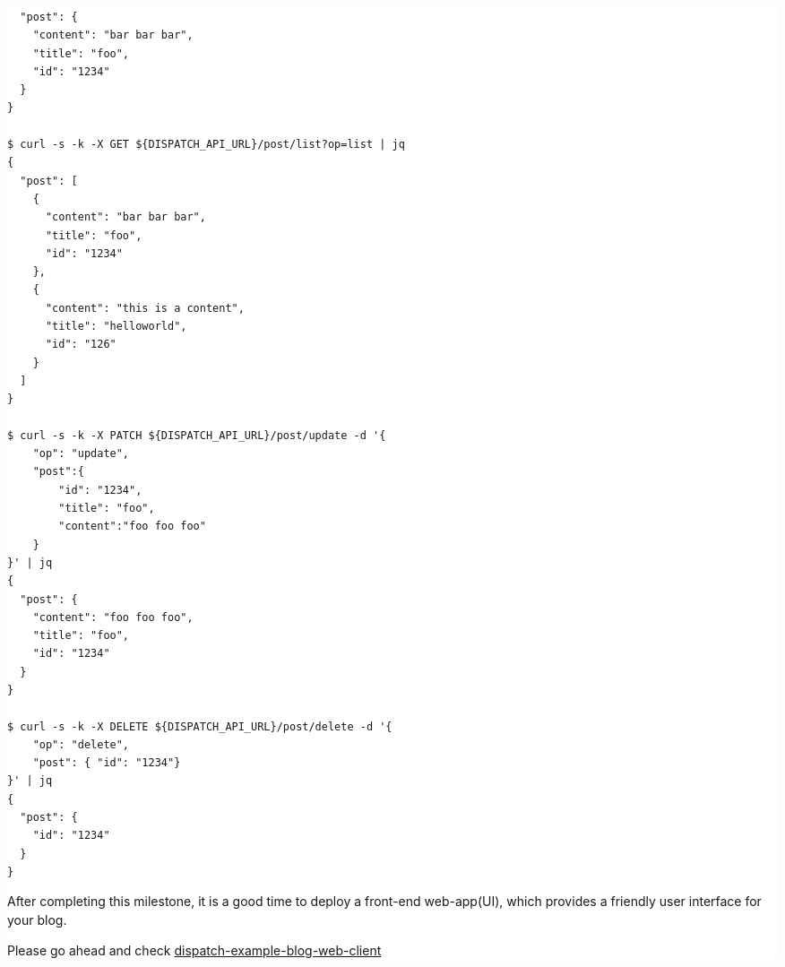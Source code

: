```
  "post": {
    "content": "bar bar bar",
    "title": "foo",
    "id": "1234"
  }
}

$ curl -s -k -X GET ${DISPATCH_API_URL}/post/list?op=list | jq
{
  "post": [
    {
      "content": "bar bar bar",
      "title": "foo",
      "id": "1234"
    },
    {
      "content": "this is a content",
      "title": "helloworld",
      "id": "126"
    }
  ]
}

$ curl -s -k -X PATCH ${DISPATCH_API_URL}/post/update -d '{
    "op": "update",
    "post":{
        "id": "1234",
        "title": "foo",
        "content":"foo foo foo"
    }
}' | jq
{
  "post": {
    "content": "foo foo foo",
    "title": "foo",
    "id": "1234"
  }
}

$ curl -s -k -X DELETE ${DISPATCH_API_URL}/post/delete -d '{
    "op": "delete",
    "post": { "id": "1234"}
}' | jq
{
  "post": {
    "id": "1234"
  }
}
```

After completing this milestone, it is a good time to deploy a front-end web-app(UI), which provides a friendly user interface for your blog.

Please go ahead and check [dispatch-example-blog-web-client](https://github.com/seanhuxy/dispatch-example-blog-web-client)
